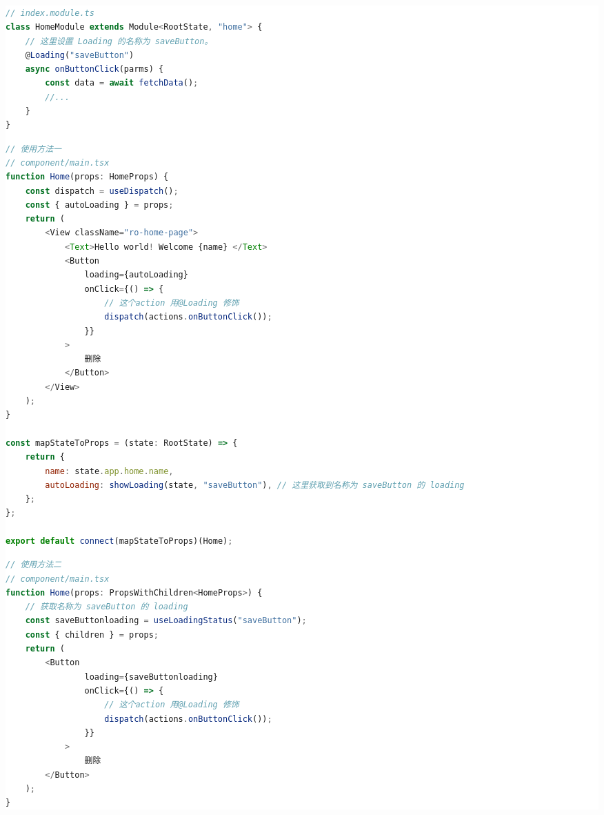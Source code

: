 ``` ts
// index.module.ts
class HomeModule extends Module<RootState, "home"> {
    // 这里设置 Loading 的名称为 saveButton。
    @Loading("saveButton")
    async onButtonClick(parms) {
        const data = await fetchData();
        //...
    }
}
```

``` js
// 使用方法一
// component/main.tsx
function Home(props: HomeProps) {
    const dispatch = useDispatch();
    const { autoLoading } = props;
    return (
        <View className="ro-home-page">
            <Text>Hello world! Welcome {name} </Text>
            <Button
                loading={autoLoading}
                onClick={() => {
                    // 这个action 用@Loading 修饰
                    dispatch(actions.onButtonClick());
                }}
            >
                删除
            </Button>
        </View>
    );
}

const mapStateToProps = (state: RootState) => {
    return {
        name: state.app.home.name,
        autoLoading: showLoading(state, "saveButton"), // 这里获取到名称为 saveButton 的 loading
    };
};

export default connect(mapStateToProps)(Home);
```

``` ts
// 使用方法二
// component/main.tsx
function Home(props: PropsWithChildren<HomeProps>) {
    // 获取名称为 saveButton 的 loading
    const saveButtonloading = useLoadingStatus("saveButton");
    const { children } = props;
    return (
        <Button
                loading={saveButtonloading}
                onClick={() => {
                    // 这个action 用@Loading 修饰
                    dispatch(actions.onButtonClick());
                }}
            >
                删除
        </Button>
    );
}
```
